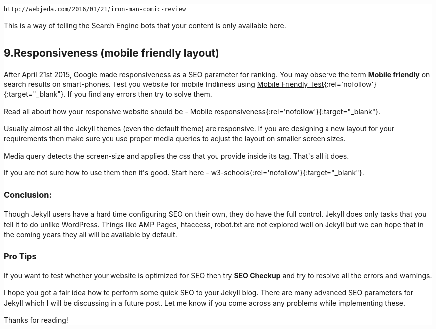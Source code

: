 ```http://webjeda.com/2016/01/21/iron-man-comic-review```

This is a way of telling the Search Engine bots that your content is only available here.


## 9.Responsiveness (mobile friendly layout)
After April 21st 2015, Google made responsiveness as a SEO parameter for ranking. You may observe the term **Mobile friendly** on search results on smart-phones.
Test you website for mobile fridliness using [Mobile Friendly Test](https://www.google.com/webmasters/tools/mobile-friendly/){:rel='nofollow'}{:target="_blank"}.
If you find any errors then try to solve them.

Read all about how your responsive website should be - [Mobile responsiveness](https://developers.google.com/webmasters/mobile-sites/mobile-seo/){:rel='nofollow'}{:target="_blank"}.

Usually almost all the Jekyll themes (even the default theme) are responsive. If you are designing a new layout for your requirements then make sure you use proper media queries to adjust the layout on smaller screen sizes.

Media query detects the screen-size and applies the css that you provide inside its tag. That's all it does.

If you are not sure how to use them then it's good. Start here - [w3-schools](http://www.w3schools.com/css/css_rwd_mediaqueries.asp){:rel='nofollow'}{:target="_blank"}. 

### Conclusion: 
Though Jekyll users have a hard time configuring SEO on their own, they do have the full control. Jekyll does only tasks that you tell it to do unlike WordPress. Things like AMP Pages, htaccess, robot.txt are not explored well on Jekyll but we can hope that in the coming years they all will be available by default.


<div class="tips">
    <h3>Pro Tips</h3>
    <p>
        If you want to test whether your website is optimized for SEO then try <a href="https://toolbox.seositecheckup.com/apps/seo-checkup"><strong>SEO Checkup</strong></a> and try to resolve all the errors and warnings.
    </p>
</div>

I hope you got a fair idea how to perform some quick SEO to your Jekyll blog. There are many advanced SEO parameters for Jekyll which I will be discussing in a future post. Let me know if you come across any problems while implementing these.

Thanks for reading!